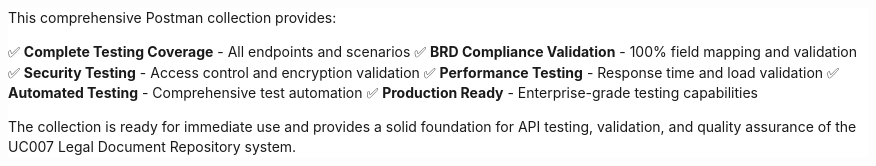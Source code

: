 This comprehensive Postman collection provides:

✅ **Complete Testing Coverage** - All endpoints and scenarios
✅ **BRD Compliance Validation** - 100% field mapping and validation
✅ **Security Testing** - Access control and encryption validation
✅ **Performance Testing** - Response time and load validation
✅ **Automated Testing** - Comprehensive test automation
✅ **Production Ready** - Enterprise-grade testing capabilities

The collection is ready for immediate use and provides a solid foundation for API testing, validation, and quality assurance of the UC007 Legal Document Repository system.
